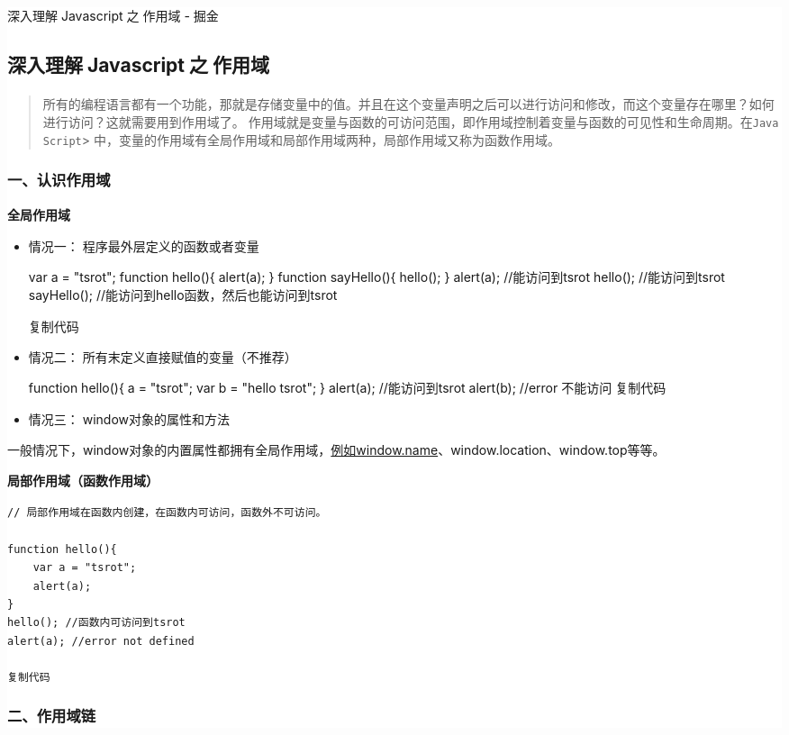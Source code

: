 深入理解 Javascript 之 作用域 - 掘金

## 深入理解 Javascript 之 作用域

> 所有的编程语言都有一个功能，那就是存储变量中的值。并且在这个变量声明之后可以进行访问和修改，而这个变量存在哪里？如何进行访问？这就需要用到作用域了。 作用域就是变量与函数的可访问范围，即作用域控制着变量与函数的可见性和生命周期。在`JavaScript`> 中，变量的作用域有全局作用域和局部作用域两种，局部作用域又称为函数作用域。

### 一、认识作用域

**全局作用域**

- 情况一： 程序最外层定义的函数或者变量

	var a = "tsrot";
	function hello(){
		alert(a);
	}
	function sayHello(){
		hello();
	}
	alert(a);     //能访问到tsrot
	hello();      //能访问到tsrot
	sayHello();   //能访问到hello函数，然后也能访问到tsrot

	复制代码

- 情况二： 所有末定义直接赋值的变量（不推荐）

	function hello(){
		a = "tsrot";
		var b = "hello tsrot";
	}
	alert(a);  //能访问到tsrot
	alert(b);  //error 不能访问
	复制代码

- 情况三： window对象的属性和方法

一般情况下，window对象的内置属性都拥有全局作用域，[例如window.name](http://xn--window-9v9ii49d.name/)、window.location、window.top等等。

**局部作用域（函数作用域）**

	// 局部作用域在函数内创建，在函数内可访问，函数外不可访问。

	function hello(){
		var a = "tsrot";
		alert(a);
	}
	hello(); //函数内可访问到tsrot
	alert(a); //error not defined

	复制代码

### 二、作用域链
